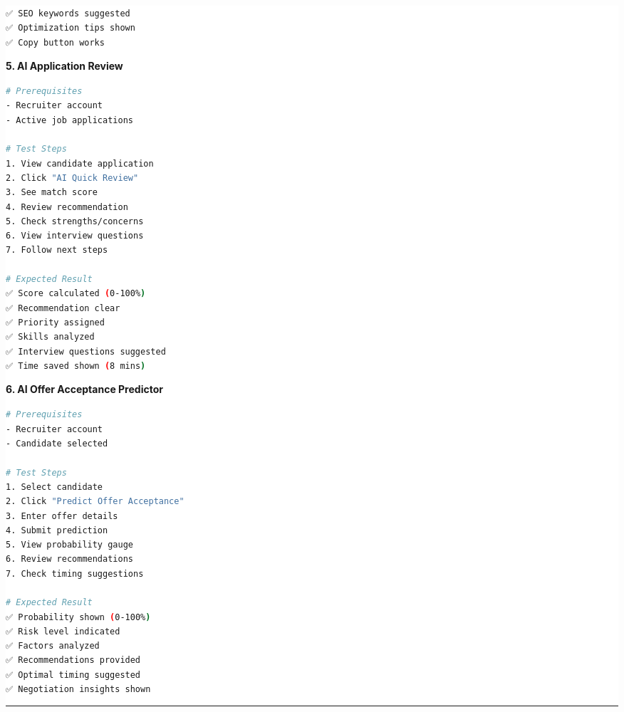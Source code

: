 ```bash
✅ SEO keywords suggested
✅ Optimization tips shown
✅ Copy button works
```

**5. AI Application Review**
```bash
# Prerequisites
- Recruiter account
- Active job applications

# Test Steps
1. View candidate application
2. Click "AI Quick Review"
3. See match score
4. Review recommendation
5. Check strengths/concerns
6. View interview questions
7. Follow next steps

# Expected Result
✅ Score calculated (0-100%)
✅ Recommendation clear
✅ Priority assigned
✅ Skills analyzed
✅ Interview questions suggested
✅ Time saved shown (8 mins)
```

**6. AI Offer Acceptance Predictor**
```bash
# Prerequisites
- Recruiter account
- Candidate selected

# Test Steps
1. Select candidate
2. Click "Predict Offer Acceptance"
3. Enter offer details
4. Submit prediction
5. View probability gauge
6. Review recommendations
7. Check timing suggestions

# Expected Result
✅ Probability shown (0-100%)
✅ Risk level indicated
✅ Factors analyzed
✅ Recommendations provided
✅ Optimal timing suggested
✅ Negotiation insights shown
```

---